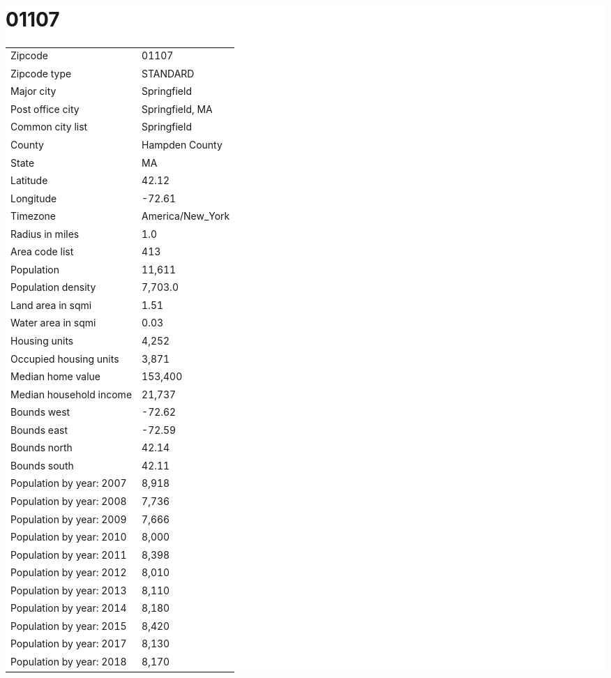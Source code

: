01107
=====
|||
|--|--|
|Zipcode|01107|
|Zipcode type|STANDARD|
|Major city|Springfield|
|Post office city|Springfield, MA|
|Common city list|Springfield|
|County|Hampden County|
|State|MA|
|Latitude|42.12|
|Longitude|-72.61|
|Timezone|America/New_York|
|Radius in miles|1.0|
|Area code list|413|
|Population|11,611|
|Population density|7,703.0|
|Land area in sqmi|1.51|
|Water area in sqmi|0.03|
|Housing units|4,252|
|Occupied housing units|3,871|
|Median home value|153,400|
|Median household income|21,737|
|Bounds west|-72.62|
|Bounds east|-72.59|
|Bounds north|42.14|
|Bounds south|42.11|
|Population by year: 2007|8,918|
|Population by year: 2008|7,736|
|Population by year: 2009|7,666|
|Population by year: 2010|8,000|
|Population by year: 2011|8,398|
|Population by year: 2012|8,010|
|Population by year: 2013|8,110|
|Population by year: 2014|8,180|
|Population by year: 2015|8,420|
|Population by year: 2017|8,130|
|Population by year: 2018|8,170|